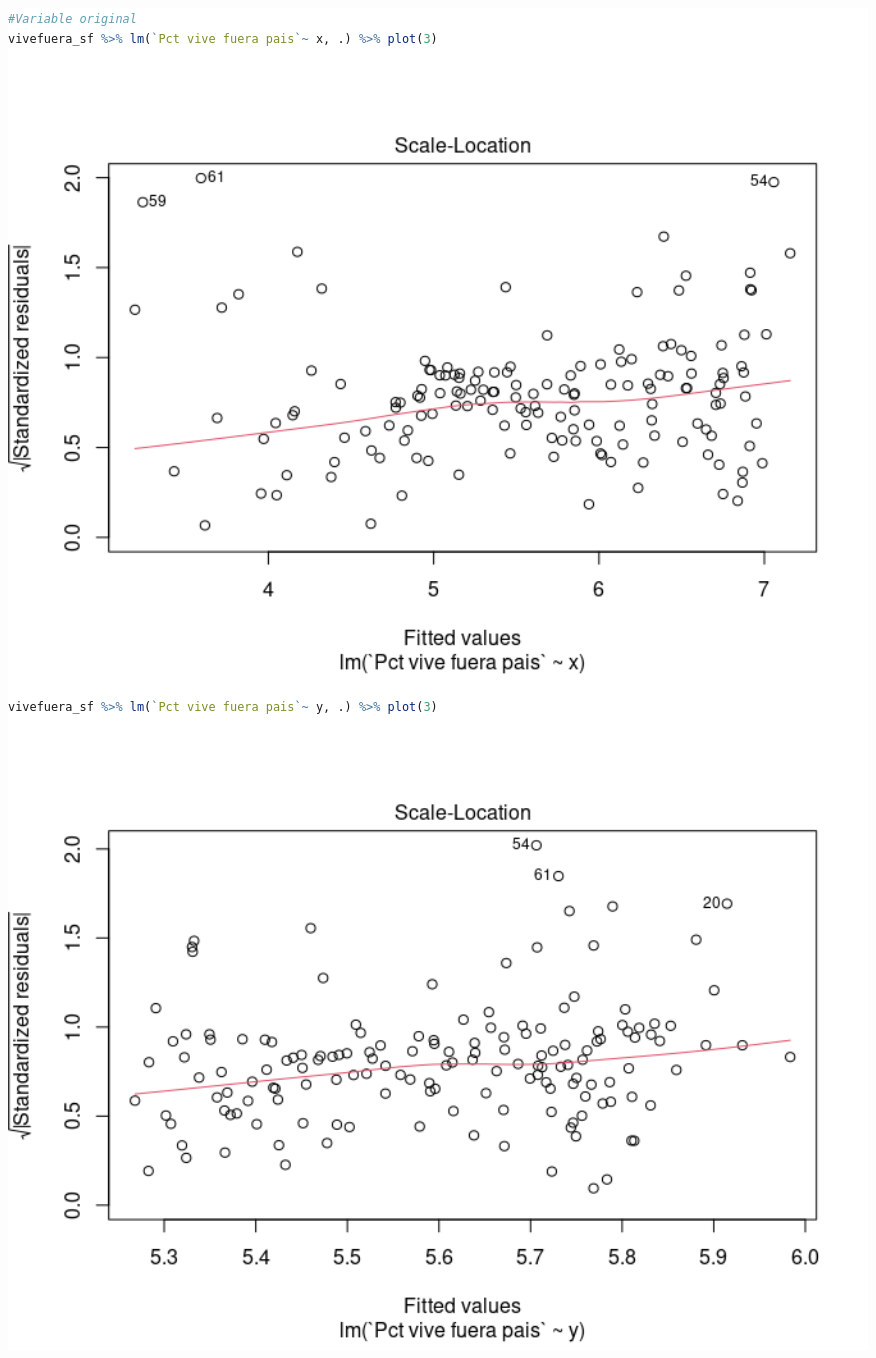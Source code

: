 ``` r
#Variable original
vivefuera_sf %>% lm(`Pct vive fuera pais`~ x, .) %>% plot(3)
```

<img src="analisis-espacial-03_files/figure-gfm/lm_pctfuera-1.png" width="100%" />

``` r
vivefuera_sf %>% lm(`Pct vive fuera pais`~ y, .) %>% plot(3)
```

<img src="analisis-espacial-03_files/figure-gfm/lm_pctfuera-2.png" width="100%" />
